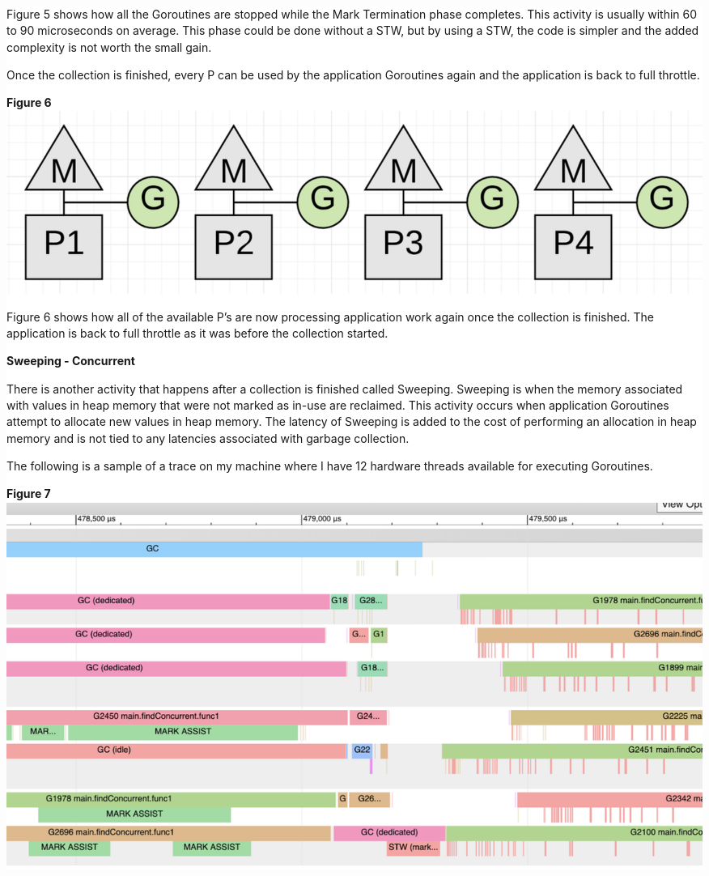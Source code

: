 Figure 5 shows how all the Goroutines are stopped while the Mark Termination phase completes. This activity is usually within 60 to 90 microseconds on average. This phase could be done without a STW, but by using a STW, the code is simpler and the added complexity is not worth the small gain.

Once the collection is finished, every P can be used by the application Goroutines again and the application is back to full throttle.

**Figure 6**
![img](assets/100_figure6-20190919181642919.png)

Figure 6 shows how all of the available P’s are now processing application work again once the collection is finished. The application is back to full throttle as it was before the collection started.

**Sweeping - Concurrent**

There is another activity that happens after a collection is finished called Sweeping. Sweeping is when the memory associated with values in heap memory that were not marked as in-use are reclaimed. This activity occurs when application Goroutines attempt to allocate new values in heap memory. The latency of Sweeping is added to the cost of performing an allocation in heap memory and is not tied to any latencies associated with garbage collection.

The following is a sample of a trace on my machine where I have 12 hardware threads available for executing Goroutines.

**Figure 7**
![img](assets/100_figure7-20190919181643538.png)
